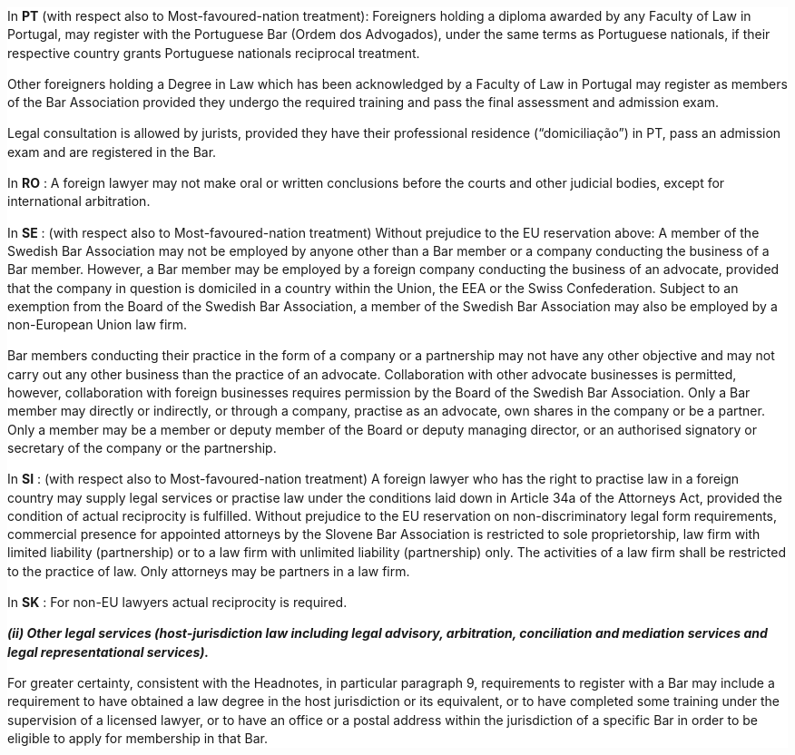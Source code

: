 In **PT** (with respect also to Most-favoured-nation treatment): Foreigners holding a diploma awarded
by any Faculty of Law in Portugal, may register with the Portuguese Bar (Ordem dos Advogados),
under the same terms as Portuguese nationals, if their respective country grants Portuguese
nationals reciprocal treatment.

Other foreigners holding a Degree in Law which has been acknowledged by a Faculty of Law in
Portugal may register as members of the Bar Association provided they undergo the required
training and pass the final assessment and admission exam.


Legal consultation is allowed by jurists, provided they have their professional residence
(“domiciliação”) in PT, pass an admission exam and are registered in the Bar.

In **RO** : A foreign lawyer may not make oral or written conclusions before the courts and other
judicial bodies, except for international arbitration.

In **SE** : (with respect also to Most-favoured-nation treatment) Without prejudice to the EU
reservation above: A member of the Swedish Bar Association may not be employed by anyone other
than a Bar member or a company conducting the business of a Bar member. However, a Bar
member may be employed by a foreign company conducting the business of an advocate, provided
that the company in question is domiciled in a country within the Union, the EEA or the Swiss
Confederation. Subject to an exemption from the Board of the Swedish Bar Association, a member
of the Swedish Bar Association may also be employed by a non-European Union law firm.

Bar members conducting their practice in the form of a company or a partnership may not have any
other objective and may not carry out any other business than the practice of an advocate.
Collaboration with other advocate businesses is permitted, however, collaboration with foreign
businesses requires permission by the Board of the Swedish Bar Association. Only a Bar member
may directly or indirectly, or through a company, practise as an advocate, own shares in the
company or be a partner. Only a member may be a member or deputy member of the Board or
deputy managing director, or an authorised signatory or secretary of the company or the
partnership.

In **SI** : (with respect also to Most-favoured-nation treatment) A foreign lawyer who has the right to
practise law in a foreign country may supply legal services or practise law under the conditions laid
down in Article 34a of the Attorneys Act, provided the condition of actual reciprocity is fulfilled.
Without prejudice to the EU reservation on non-discriminatory legal form requirements, commercial
presence for appointed attorneys by the Slovene Bar Association is restricted to sole proprietorship,
law firm with limited liability (partnership) or to a law firm with unlimited liability (partnership) only.
The activities of a law firm shall be restricted to the practice of law. Only attorneys may be partners
in a law firm.

In **SK** : For non-EU lawyers actual reciprocity is required.

**_(ii) Other legal services (host-jurisdiction law including legal advisory, arbitration, conciliation
and mediation services and legal representational services)._**

For greater certainty, consistent with the Headnotes, in particular paragraph 9, requirements to
register with a Bar may include a requirement to have obtained a law degree in the host jurisdiction
or its equivalent, or to have completed some training under the supervision of a licensed lawyer, or
to have an office or a postal address within the jurisdiction of a specific Bar in order to be eligible to
apply for membership in that Bar.
